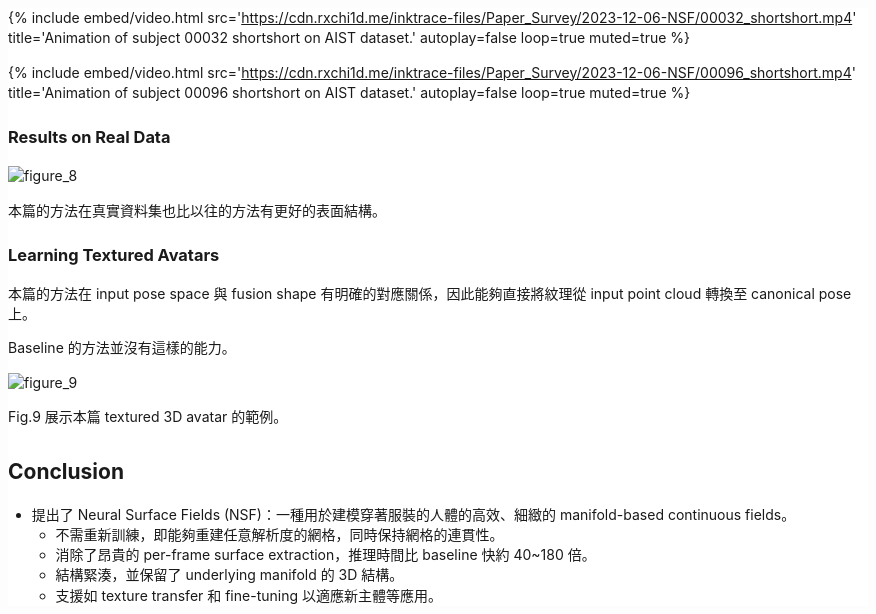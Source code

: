 {%
  include embed/video.html
  src='https://cdn.rxchi1d.me/inktrace-files/Paper_Survey/2023-12-06-NSF/00032_shortshort.mp4'
  title='Animation of subject 00032 shortshort on AIST dataset.'
  autoplay=false
  loop=true
  muted=true
%}

{%
  include embed/video.html
  src='https://cdn.rxchi1d.me/inktrace-files/Paper_Survey/2023-12-06-NSF/00096_shortshort.mp4'
  title='Animation of subject 00096 shortshort on AIST dataset.'
  autoplay=false
  loop=true
  muted=true
%}

### Results on Real Data

![figure_8](https://cdn.rxchi1d.me/inktrace-files/Paper_Survey/2023-12-06-NSF/figure_8.png)

本篇的方法在真實資料集也比以往的方法有更好的表面結構。

### Learning Textured Avatars

本篇的方法在 input pose space 與 fusion shape 有明確的對應關係，因此能夠直接將紋理從 input point cloud 轉換至 canonical pose 上。

Baseline 的方法並沒有這樣的能力。

![figure_9](https://cdn.rxchi1d.me/inktrace-files/Paper_Survey/2023-12-06-NSF/figure_9.png)

Fig.9 展示本篇 textured 3D avatar 的範例。

## Conclusion

- 提出了 Neural Surface Fields (NSF)：一種用於建模穿著服裝的人體的高效、細緻的 manifold-based continuous fields。
    - 不需重新訓練，即能夠重建任意解析度的網格，同時保持網格的連貫性。
    - 消除了昂貴的 per-frame surface extraction，推理時間比 baseline 快約 40~180 倍。
    - 結構緊湊，並保留了 underlying manifold 的 3D 結構。
    - 支援如 texture transfer 和 fine-tuning 以適應新主體等應用。
